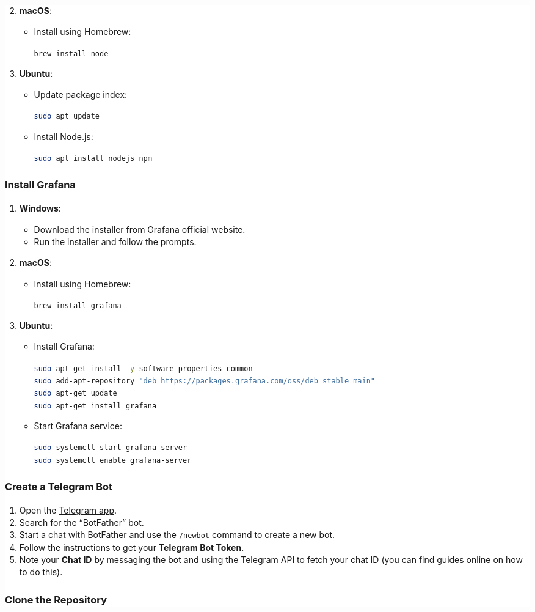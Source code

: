 2. **macOS**:
   - Install using Homebrew:
     ```bash
     brew install node
     ```

3. **Ubuntu**:
   - Update package index:
     ```bash
     sudo apt update
     ```
   - Install Node.js:
     ```bash
     sudo apt install nodejs npm
     ```

### Install Grafana

1. **Windows**:
   - Download the installer from [Grafana official website](https://grafana.com/grafana/download).
   - Run the installer and follow the prompts.

2. **macOS**:
   - Install using Homebrew:
     ```bash
     brew install grafana
     ```

3. **Ubuntu**:
   - Install Grafana:
     ```bash
     sudo apt-get install -y software-properties-common
     sudo add-apt-repository "deb https://packages.grafana.com/oss/deb stable main"
     sudo apt-get update
     sudo apt-get install grafana
     ```
   - Start Grafana service:
     ```bash
     sudo systemctl start grafana-server
     sudo systemctl enable grafana-server
     ```

### Create a Telegram Bot

1. Open the [Telegram app](https://telegram.org/).
2. Search for the “BotFather” bot.
3. Start a chat with BotFather and use the `/newbot` command to create a new bot.
4. Follow the instructions to get your **Telegram Bot Token**.
5. Note your **Chat ID** by messaging the bot and using the Telegram API to fetch your chat ID (you can find guides online on how to do this).

### Clone the Repository
